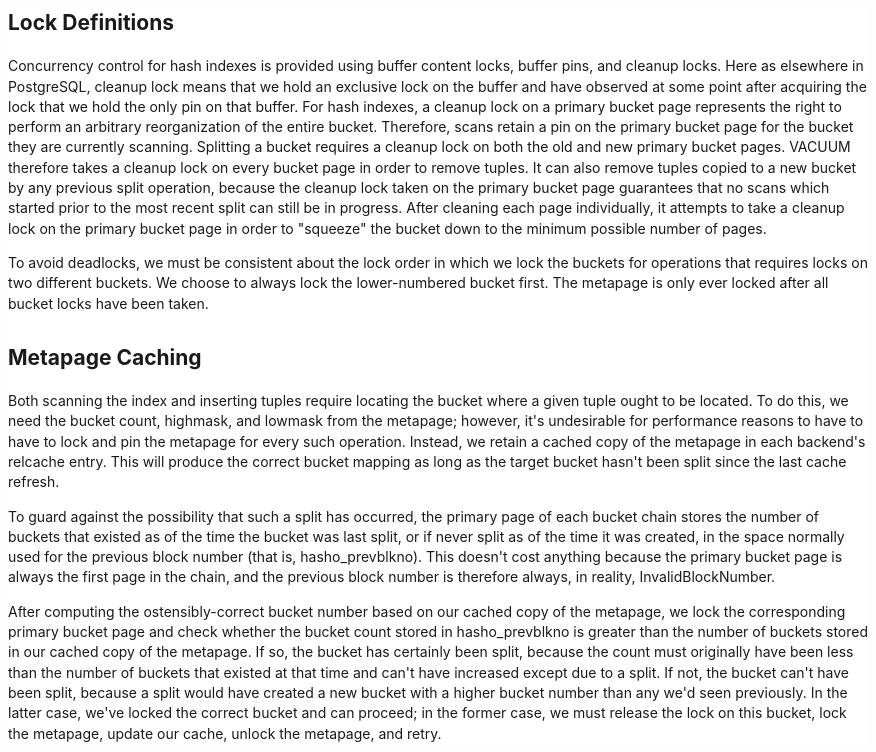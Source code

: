 
Lock Definitions
----------------

Concurrency control for hash indexes is provided using buffer content
locks, buffer pins, and cleanup locks.   Here as elsewhere in PostgreSQL,
cleanup lock means that we hold an exclusive lock on the buffer and have
observed at some point after acquiring the lock that we hold the only pin
on that buffer.  For hash indexes, a cleanup lock on a primary bucket page
represents the right to perform an arbitrary reorganization of the entire
bucket.  Therefore, scans retain a pin on the primary bucket page for the
bucket they are currently scanning.  Splitting a bucket requires a cleanup
lock on both the old and new primary bucket pages.  VACUUM therefore takes
a cleanup lock on every bucket page in order to remove tuples.  It can also
remove tuples copied to a new bucket by any previous split operation, because
the cleanup lock taken on the primary bucket page guarantees that no scans
which started prior to the most recent split can still be in progress.  After
cleaning each page individually, it attempts to take a cleanup lock on the
primary bucket page in order to "squeeze" the bucket down to the minimum
possible number of pages.

To avoid deadlocks, we must be consistent about the lock order in which we
lock the buckets for operations that requires locks on two different buckets.
We choose to always lock the lower-numbered bucket first.  The metapage is
only ever locked after all bucket locks have been taken.


Metapage Caching
----------------

Both scanning the index and inserting tuples require locating the bucket
where a given tuple ought to be located.  To do this, we need the bucket
count, highmask, and lowmask from the metapage; however, it's undesirable
for performance reasons to have to have to lock and pin the metapage for
every such operation.  Instead, we retain a cached copy of the metapage
in each backend's relcache entry.  This will produce the correct
bucket mapping as long as the target bucket hasn't been split since the
last cache refresh.

To guard against the possibility that such a split has occurred, the
primary page of each bucket chain stores the number of buckets that
existed as of the time the bucket was last split, or if never split as
of the time it was created, in the space normally used for the
previous block number (that is, hasho_prevblkno).  This doesn't cost
anything because the primary bucket page is always the first page in
the chain, and the previous block number is therefore always, in
reality, InvalidBlockNumber.

After computing the ostensibly-correct bucket number based on our cached
copy of the metapage, we lock the corresponding primary bucket page and
check whether the bucket count stored in hasho_prevblkno is greater than
the number of buckets stored in our cached copy of the metapage.  If
so, the bucket has certainly been split, because the count must originally
have been less than the number of buckets that existed at that time and
can't have increased except due to a split.  If not, the bucket can't have
been split, because a split would have created a new bucket with a higher
bucket number than any we'd seen previously.  In the latter case, we've
locked the correct bucket and can proceed; in the former case, we must
release the lock on this bucket, lock the metapage, update our cache,
unlock the metapage, and retry.
